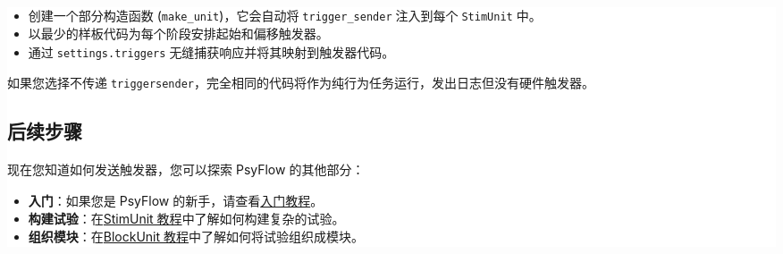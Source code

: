 - 创建一个部分构造函数 (`make_unit`)，它会自动将 `trigger_sender` 注入到每个 `StimUnit` 中。
- 以最少的样板代码为每个阶段安排起始和偏移触发器。
- 通过 `settings.triggers` 无缝捕获响应并将其映射到触发器代码。

如果您选择不传递 `triggersender`，完全相同的代码将作为纯行为任务运行，发出日志但没有硬件触发器。

## 后续步骤

现在您知道如何发送触发器，您可以探索 PsyFlow 的其他部分：

- **入门**：如果您是 PsyFlow 的新手，请查看[入门教程](getting_started_cn.md)。
- **构建试验**：在[StimUnit 教程](build_stimunit_cn.md)中了解如何构建复杂的试验。
- **组织模块**：在[BlockUnit 教程](build_blocks_cn.md)中了解如何将试验组织成模块。
